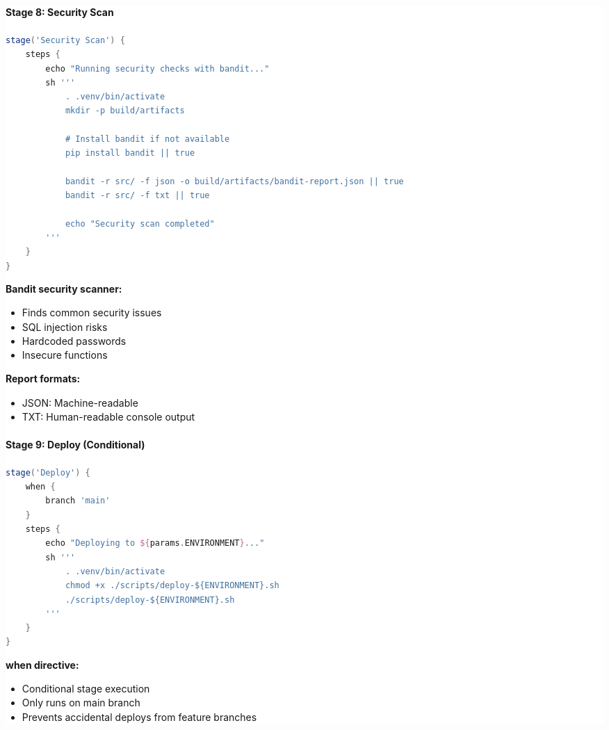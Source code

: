 #### Stage 8: Security Scan

```groovy
stage('Security Scan') {
    steps {
        echo "Running security checks with bandit..."
        sh '''
            . .venv/bin/activate
            mkdir -p build/artifacts
            
            # Install bandit if not available
            pip install bandit || true
            
            bandit -r src/ -f json -o build/artifacts/bandit-report.json || true
            bandit -r src/ -f txt || true
            
            echo "Security scan completed"
        '''
    }
}
```

**Bandit security scanner:**

- Finds common security issues
- SQL injection risks
- Hardcoded passwords
- Insecure functions

**Report formats:**

- JSON: Machine-readable
- TXT: Human-readable console output

#### Stage 9: Deploy (Conditional)

```groovy
stage('Deploy') {
    when {
        branch 'main'
    }
    steps {
        echo "Deploying to ${params.ENVIRONMENT}..."
        sh '''
            . .venv/bin/activate
            chmod +x ./scripts/deploy-${ENVIRONMENT}.sh
            ./scripts/deploy-${ENVIRONMENT}.sh
        '''
    }
}
```

**when directive:**

- Conditional stage execution
- Only runs on main branch
- Prevents accidental deploys from feature branches
